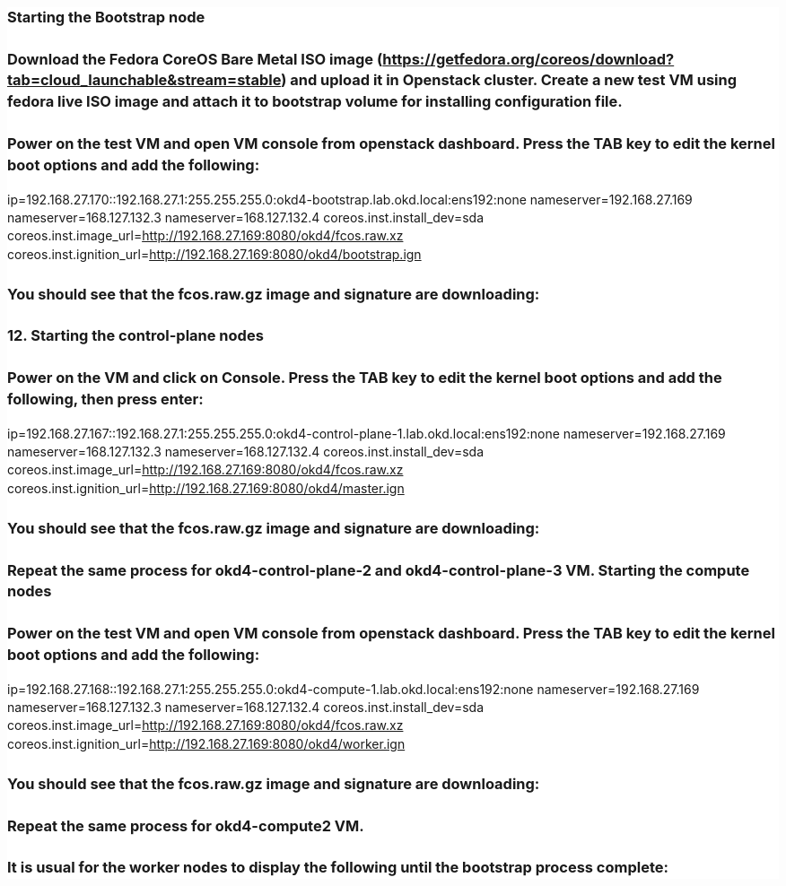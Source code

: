 
### Starting the Bootstrap node
### Download the Fedora CoreOS Bare Metal ISO image (https://getfedora.org/coreos/download?tab=cloud_launchable&stream=stable) and upload it in Openstack cluster. Create a new test VM using fedora live ISO image and attach it to bootstrap volume for installing configuration file.

### Power on the test VM and open VM console from openstack dashboard. Press the TAB key to edit the kernel boot options and add the following:

ip=192.168.27.170::192.168.27.1:255.255.255.0:okd4-bootstrap.lab.okd.local:ens192:none
nameserver=192.168.27.169 nameserver=168.127.132.3 nameserver=168.127.132.4 coreos.inst.install_dev=sda
coreos.inst.image_url=http://192.168.27.169:8080/okd4/fcos.raw.xz coreos.inst.ignition_url=http://192.168.27.169:8080/okd4/bootstrap.ign

### You should see that the fcos.raw.gz image and signature are downloading:
### 12. Starting the control-plane nodes
### Power on the VM and click on Console. Press the TAB key to edit the kernel boot options and add the following, then press enter:

ip=192.168.27.167::192.168.27.1:255.255.255.0:okd4-control-plane-1.lab.okd.local:ens192:none
nameserver=192.168.27.169 nameserver=168.127.132.3 nameserver=168.127.132.4 coreos.inst.install_dev=sda
coreos.inst.image_url=http://192.168.27.169:8080/okd4/fcos.raw.xz coreos.inst.ignition_url=http://192.168.27.169:8080/okd4/master.ign

### You should see that the fcos.raw.gz image and signature are downloading:

### Repeat the same process for okd4-control-plane-2 and okd4-control-plane-3 VM. Starting the compute nodes
### Power on the test VM and open VM console from openstack dashboard. Press the TAB key to edit the kernel boot options and add the following:

ip=192.168.27.168::192.168.27.1:255.255.255.0:okd4-compute-1.lab.okd.local:ens192:none
nameserver=192.168.27.169 nameserver=168.127.132.3 nameserver=168.127.132.4
coreos.inst.install_dev=sda coreos.inst.image_url=http://192.168.27.169:8080/okd4/fcos.raw.xz coreos.inst.ignition_url=http://192.168.27.169:8080/okd4/worker.ign

### You should see that the fcos.raw.gz image and signature are downloading:
### Repeat the same process for okd4-compute2 VM.
### It is usual for the worker nodes to display the following until the bootstrap process complete:
